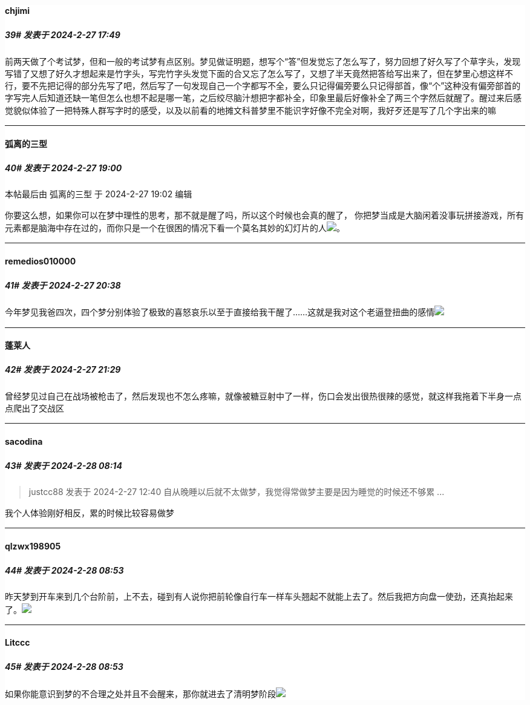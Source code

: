 ####  chjimi  
##### 39#       发表于 2024-2-27 17:49

前两天做了个考试梦，但和一般的考试梦有点区别。梦见做证明题，想写个“答”但发觉忘了怎么写了，努力回想了好久写了个草字头，发现写错了又想了好久才想起来是竹字头，写完竹字头发觉下面的合又忘了怎么写了，又想了半天竟然把答给写出来了，但在梦里心想这样不行，要不先把记得的部分先写了吧，然后写了一句发现自己一个字都写不全，要么只记得偏旁要么只记得部首，像“个”这种没有偏旁部首的字写完人后知道还缺一笔但怎么也想不起是哪一笔，之后绞尽脑汁想把字都补全，印象里最后好像补全了两三个字然后就醒了。醒过来后感觉貌似体验了一把特殊人群写字时的感受，以及以前看的地摊文科普梦里不能识字好像不完全对啊，我好歹还是写了几个字出来的嘛

*****

####  弧离的三型  
##### 40#       发表于 2024-2-27 19:00

 本帖最后由 弧离的三型 于 2024-2-27 19:02 编辑 

你要这么想，如果你可以在梦中理性的思考，那不就是醒了吗，所以这个时候也会真的醒了，
你把梦当成是大脑闲着没事玩拼接游戏，所有元素都是脑海中存在过的，而你只是一个在很困的情况下看一个莫名其妙的幻灯片的人<img src="https://static.saraba1st.com/image/smiley/face2017/059.png" referrerpolicy="no-referrer">。


*****

####  remedios010000  
##### 41#       发表于 2024-2-27 20:38

今年梦见我爸四次，四个梦分别体验了极致的喜怒哀乐以至于直接给我干醒了……这就是我对这个老逼登扭曲的感情<img src="https://static.saraba1st.com/image/smiley/face2017/002.png" referrerpolicy="no-referrer">


*****

####  蓬莱人  
##### 42#       发表于 2024-2-27 21:29

曾经梦见过自己在战场被枪击了，然后发现也不怎么疼嘛，就像被糖豆射中了一样，伤口会发出很热很辣的感觉，就这样我拖着下半身一点点爬出了交战区


*****

####  sacodina  
##### 43#       发表于 2024-2-28 08:14

<blockquote>justcc88 发表于 2024-2-27 12:40
自从晚睡以后就不太做梦，我觉得常做梦主要是因为睡觉的时候还不够累 ...</blockquote>
我个人体验刚好相反，累的时候比较容易做梦


*****

####  qlzwx198905  
##### 44#       发表于 2024-2-28 08:53

昨天梦到开车来到几个台阶前，上不去，碰到有人说你把前轮像自行车一样车头翘起不就能上去了。然后我把方向盘一使劲，还真抬起来了。<img src="https://static.saraba1st.com/image/smiley/face2017/001.png" referrerpolicy="no-referrer">

*****

####  Litccc  
##### 45#       发表于 2024-2-28 08:53

如果你能意识到梦的不合理之处并且不会醒来，那你就进去了清明梦阶段<img src="https://static.saraba1st.com/image/smiley/face2017/037.png" referrerpolicy="no-referrer">

